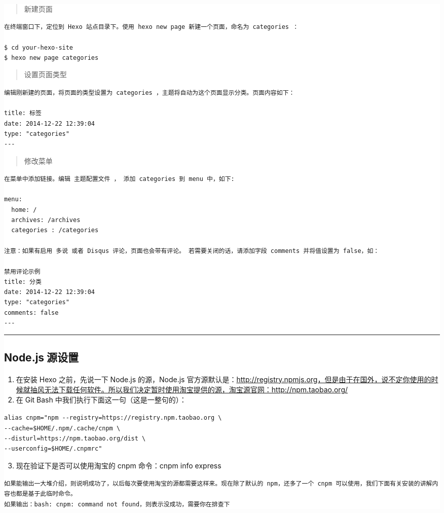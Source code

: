 > 新建页面

```
在终端窗口下，定位到 Hexo 站点目录下。使用 hexo new page 新建一个页面，命名为 categories ：

$ cd your-hexo-site
$ hexo new page categories
```

> 设置页面类型

```
编辑刚新建的页面，将页面的类型设置为 categories ，主题将自动为这个页面显示分类。页面内容如下：

title: 标签
date: 2014-12-22 12:39:04
type: "categories"
---
```

> 修改菜单

```
在菜单中添加链接。编辑 主题配置文件 ， 添加 categories 到 menu 中，如下:

menu:
  home: /
  archives: /archives
  categories : /categories

注意：如果有启用 多说 或者 Disqus 评论，页面也会带有评论。 若需要关闭的话，请添加字段 comments 并将值设置为 false，如：

禁用评论示例
title: 分类
date: 2014-12-22 12:39:04
type: "categories"
comments: false
---
```

***

## Node.js 源设置

1. 在安装 Hexo 之前，先说一下 Node.js 的源，Node.js 官方源默认是：http://registry.npmjs.org，但是由于在国外，说不定你使用的时候就抽风无法下载任何软件。所以我们决定暂时使用淘宝提供的源，淘宝源官网：http://npm.taobao.org/
2. 在 Git Bash 中我们执行下面这一句（这是一整句的）：
```
alias cnpm="npm --registry=https://registry.npm.taobao.org \
--cache=$HOME/.npm/.cache/cnpm \
--disturl=https://npm.taobao.org/dist \
--userconfig=$HOME/.cnpmrc"
```
3. 现在验证下是否可以使用淘宝的 cnpm 命令：cnpm info express
```
如果能输出一大堆介绍，则说明成功了，以后每次要使用淘宝的源都需要这样来。现在除了默认的 npm，还多了一个 cnpm 可以使用，我们下面有关安装的讲解内容也都是基于此临时命令。
如果输出：bash: cnpm: command not found，则表示没成功，需要你在排查下
```
